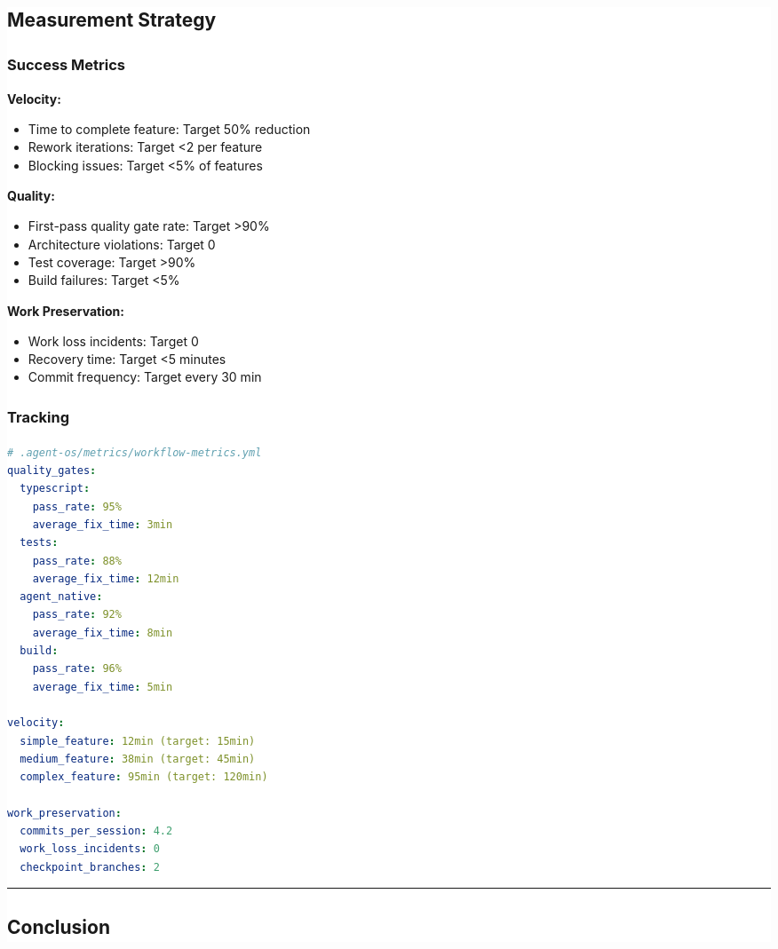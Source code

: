 
## Measurement Strategy

### Success Metrics

**Velocity:**
- Time to complete feature: Target 50% reduction
- Rework iterations: Target <2 per feature
- Blocking issues: Target <5% of features

**Quality:**
- First-pass quality gate rate: Target >90%
- Architecture violations: Target 0
- Test coverage: Target >90%
- Build failures: Target <5%

**Work Preservation:**
- Work loss incidents: Target 0
- Recovery time: Target <5 minutes
- Commit frequency: Target every 30 min

### Tracking

```yaml
# .agent-os/metrics/workflow-metrics.yml
quality_gates:
  typescript:
    pass_rate: 95%
    average_fix_time: 3min
  tests:
    pass_rate: 88%
    average_fix_time: 12min
  agent_native:
    pass_rate: 92%
    average_fix_time: 8min
  build:
    pass_rate: 96%
    average_fix_time: 5min

velocity:
  simple_feature: 12min (target: 15min)
  medium_feature: 38min (target: 45min)
  complex_feature: 95min (target: 120min)

work_preservation:
  commits_per_session: 4.2
  work_loss_incidents: 0
  checkpoint_branches: 2
```

---

## Conclusion
